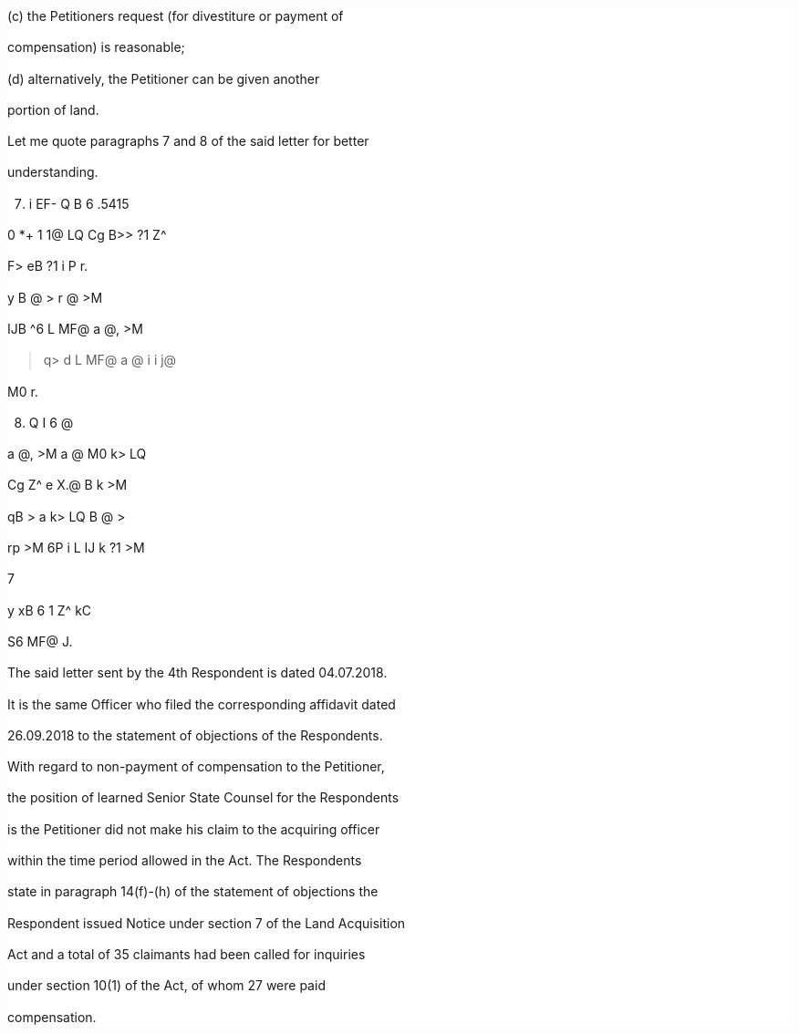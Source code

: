 (c) the Petitioners request (for divestiture or payment of

compensation) is reasonable;

(d) alternatively, the Petitioner can be given another

portion of land.

Let me quote paragraphs 7 and 8 of the said letter for better

understanding.

07. i EF- Q B 6 .5415

0 *+ 1 1@ LQ Cg B>> ?1 Z^

F> eB ?1 i P r.

y B @ > r @ >M

IJB ^6 L MF@ a @, >M

> q> d L MF@ a @ i i j@

M0 r.

08. Q I 6 @

a @, >M a @ M0 k> LQ

Cg Z^ e X.@ B k >M

qB > a k> LQ B @ >

rp >M 6P i L IJ k ?1 >M

7

y xB 6 1 Z^ kC

S6 MF@ J.

The said letter sent by the 4th Respondent is dated 04.07.2018.

It is the same Officer who filed the corresponding affidavit dated

26.09.2018 to the statement of objections of the Respondents.

With regard to non-payment of compensation to the Petitioner,

the position of learned Senior State Counsel for the Respondents

is the Petitioner did not make his claim to the acquiring officer

within the time period allowed in the Act. The Respondents

state in paragraph 14(f)-(h) of the statement of objections the

Respondent issued Notice under section 7 of the Land Acquisition

Act and a total of 35 claimants had been called for inquiries

under section 10(1) of the Act, of whom 27 were paid

compensation.
